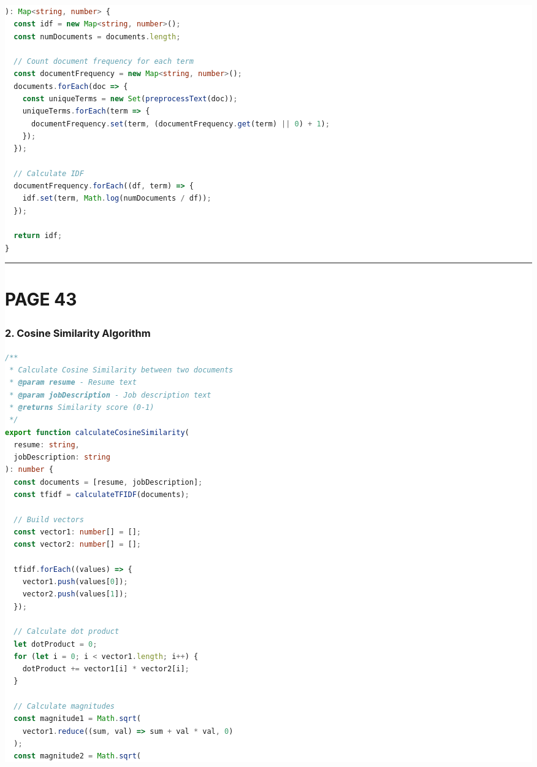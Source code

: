 ```typescript
): Map<string, number> {
  const idf = new Map<string, number>();
  const numDocuments = documents.length;
  
  // Count document frequency for each term
  const documentFrequency = new Map<string, number>();
  documents.forEach(doc => {
    const uniqueTerms = new Set(preprocessText(doc));
    uniqueTerms.forEach(term => {
      documentFrequency.set(term, (documentFrequency.get(term) || 0) + 1);
    });
  });
  
  // Calculate IDF
  documentFrequency.forEach((df, term) => {
    idf.set(term, Math.log(numDocuments / df));
  });
  
  return idf;
}
```

---

# PAGE 43

### 2. Cosine Similarity Algorithm

```typescript
/**
 * Calculate Cosine Similarity between two documents
 * @param resume - Resume text
 * @param jobDescription - Job description text
 * @returns Similarity score (0-1)
 */
export function calculateCosineSimilarity(
  resume: string,
  jobDescription: string
): number {
  const documents = [resume, jobDescription];
  const tfidf = calculateTFIDF(documents);
  
  // Build vectors
  const vector1: number[] = [];
  const vector2: number[] = [];
  
  tfidf.forEach((values) => {
    vector1.push(values[0]);
    vector2.push(values[1]);
  });
  
  // Calculate dot product
  let dotProduct = 0;
  for (let i = 0; i < vector1.length; i++) {
    dotProduct += vector1[i] * vector2[i];
  }
  
  // Calculate magnitudes
  const magnitude1 = Math.sqrt(
    vector1.reduce((sum, val) => sum + val * val, 0)
  );
  const magnitude2 = Math.sqrt(
```